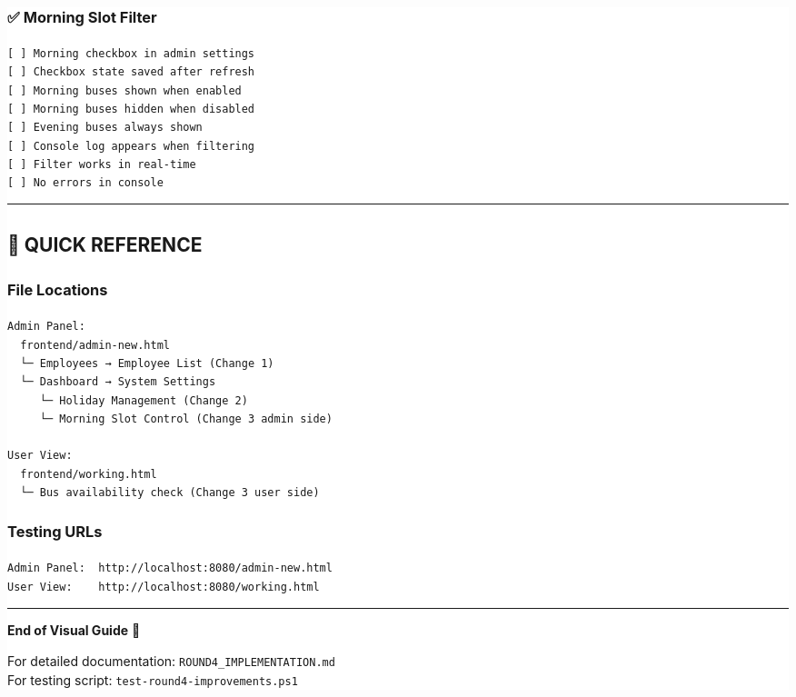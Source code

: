 ### ✅ Morning Slot Filter
```
[ ] Morning checkbox in admin settings
[ ] Checkbox state saved after refresh
[ ] Morning buses shown when enabled
[ ] Morning buses hidden when disabled
[ ] Evening buses always shown
[ ] Console log appears when filtering
[ ] Filter works in real-time
[ ] No errors in console
```

---

## 🚀 QUICK REFERENCE

### File Locations
```
Admin Panel:
  frontend/admin-new.html
  └─ Employees → Employee List (Change 1)
  └─ Dashboard → System Settings
     └─ Holiday Management (Change 2)
     └─ Morning Slot Control (Change 3 admin side)

User View:
  frontend/working.html
  └─ Bus availability check (Change 3 user side)
```

### Testing URLs
```
Admin Panel:  http://localhost:8080/admin-new.html
User View:    http://localhost:8080/working.html
```

---

**End of Visual Guide** 🎨

For detailed documentation: `ROUND4_IMPLEMENTATION.md`  
For testing script: `test-round4-improvements.ps1`
